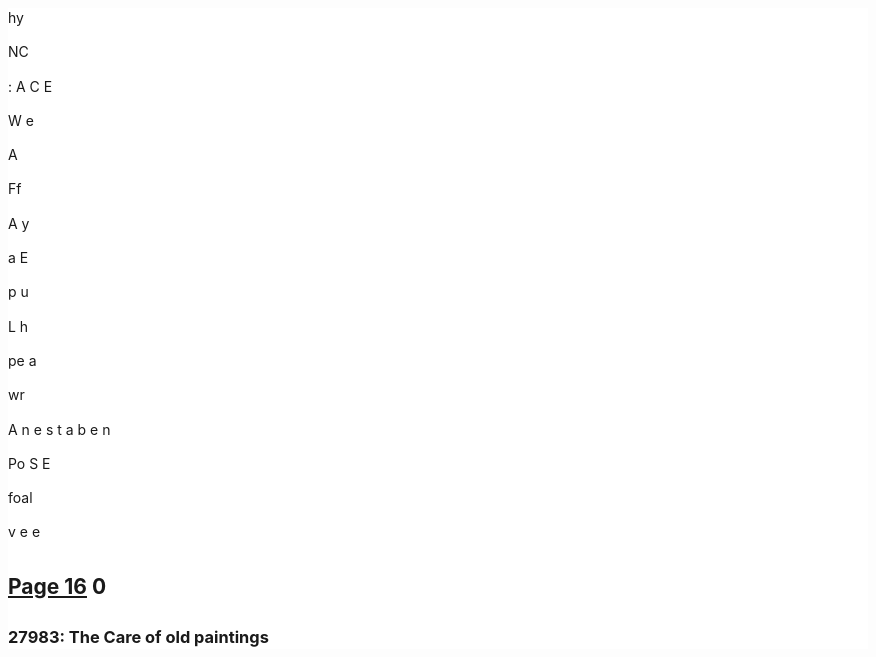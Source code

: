 hy
 
NC
 
: 
A
C
E
 
W
e
 
A
 
Ff
 
A
y
 
a
E
 
p
u
 
L
h
 
pe
 a
 
wr
 
A
n
e
s
t
a
b
e
n
 
Po
 S
E
 
foal
 
v
e
e
 
 

## [Page 16](https://demo.humlab.umu.se/courier/078451engo.pdf#page=16) 0

### 27983: The Care of old paintings
